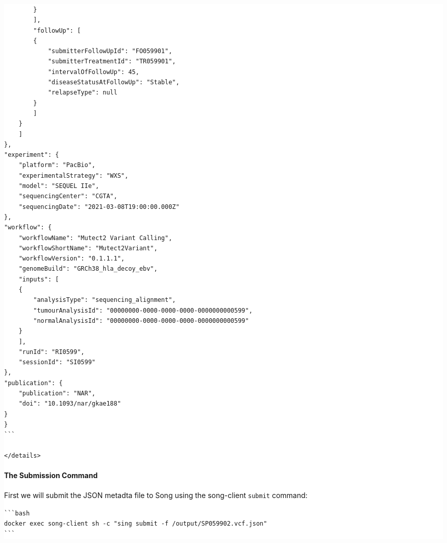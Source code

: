             }
            ],
            "followUp": [
            {
                "submitterFollowUpId": "FO059901",
                "submitterTreatmentId": "TR059901",
                "intervalOfFollowUp": 45,
                "diseaseStatusAtFollowUp": "Stable",
                "relapseType": null
            }
            ]
        }
        ]
    },
    "experiment": {
        "platform": "PacBio",
        "experimentalStrategy": "WXS",
        "model": "SEQUEL IIe",
        "sequencingCenter": "CGTA",
        "sequencingDate": "2021-03-08T19:00:00.000Z"
    },
    "workflow": {
        "workflowName": "Mutect2 Variant Calling",
        "workflowShortName": "Mutect2Variant",
        "workflowVersion": "0.1.1.1",
        "genomeBuild": "GRCh38_hla_decoy_ebv",
        "inputs": [
        {
            "analysisType": "sequencing_alignment",
            "tumourAnalysisId": "00000000-0000-0000-0000-0000000000599",
            "normalAnalysisId": "00000000-0000-0000-0000-0000000000599"
        }
        ],
        "runId": "RI0599",
        "sessionId": "SI0599"
    },
    "publication": {
        "publication": "NAR",
        "doi": "10.1093/nar/gkae188"
    }
    }
    ```

    </details>

#### The Submission Command

First we will submit the JSON metadta file to Song using the song-client `submit` command:

    ```bash
    docker exec song-client sh -c "sing submit -f /output/SP059902.vcf.json"
    ```
